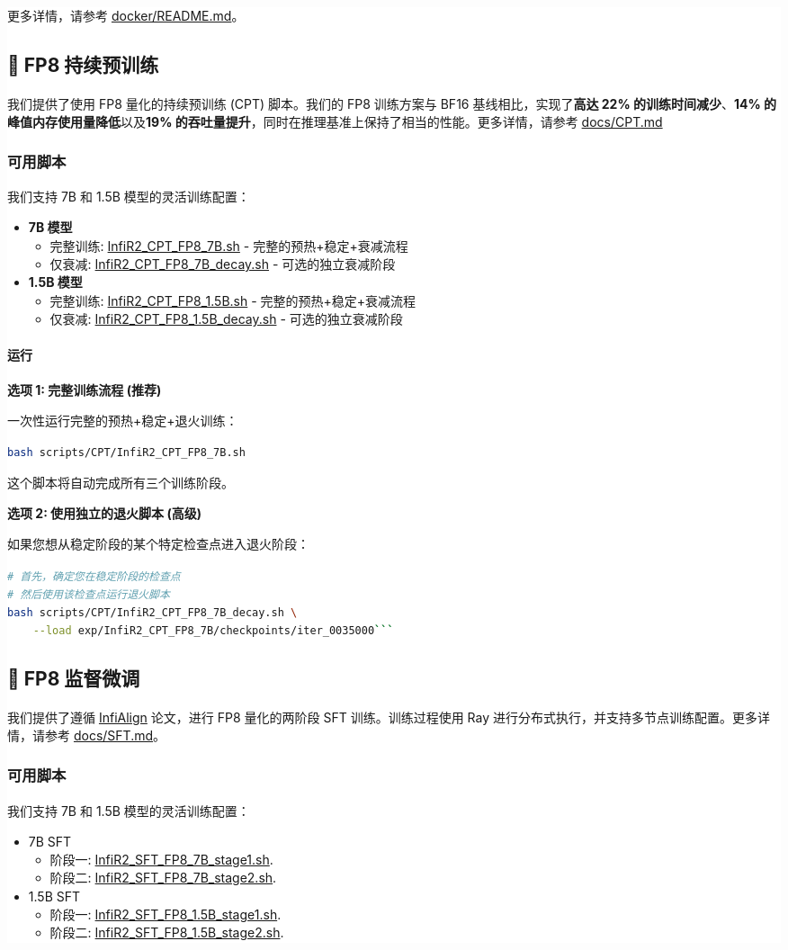 更多详情，请参考 [docker/README.md](docker/README.md)。


## 🤖 FP8 持续预训练

我们提供了使用 FP8 量化的持续预训练 (CPT) 脚本。我们的 FP8 训练方案与 BF16 基线相比，实现了**高达 22% 的训练时间减少**、**14% 的峰值内存使用量降低**以及**19% 的吞吐量提升**，同时在推理基准上保持了相当的性能。更多详情，请参考 [docs/CPT.md](docs/CPT.md)

### 可用脚本

我们支持 7B 和 1.5B 模型的灵活训练配置：

- **7B 模型**
  - 完整训练: [InfiR2_CPT_FP8_7B.sh](scripts/CPT/InfiR2_CPT_FP8_7B.sh) - 完整的预热+稳定+衰减流程
  - 仅衰减: [InfiR2_CPT_FP8_7B_decay.sh](scripts/CPT/InfiR2_CPT_FP8_7B_decay.sh) - 可选的独立衰减阶段
- **1.5B 模型**
  - 完整训练: [InfiR2_CPT_FP8_1.5B.sh](scripts/CPT/InfiR2_CPT_FP8_1.5B.sh) - 完整的预热+稳定+衰减流程
  - 仅衰减: [InfiR2_CPT_FP8_1.5B_decay.sh](scripts/CPT/InfiR2_CPT_FP8_1.5B_decay.sh) - 可选的独立衰减阶段

#### 运行

**选项 1: 完整训练流程 (推荐)**

一次性运行完整的预热+稳定+退火训练：

```bash
bash scripts/CPT/InfiR2_CPT_FP8_7B.sh
```

这个脚本将自动完成所有三个训练阶段。

**选项 2: 使用独立的退火脚本 (高级)**

如果您想从稳定阶段的某个特定检查点进入退火阶段：

```bash
# 首先，确定您在稳定阶段的检查点
# 然后使用该检查点运行退火脚本
bash scripts/CPT/InfiR2_CPT_FP8_7B_decay.sh \
    --load exp/InfiR2_CPT_FP8_7B/checkpoints/iter_0035000```
```

## 🌈 FP8 监督微调

我们提供了遵循 [InfiAlign](https://arxiv.org/abs/2508.05496) 论文，进行 FP8 量化的两阶段 SFT 训练。训练过程使用 Ray 进行分布式执行，并支持多节点训练配置。更多详情，请参考 [docs/SFT.md](docs/SFT.md)。

### 可用脚本

我们支持 7B 和 1.5B 模型的灵活训练配置：

- 7B SFT
  - 阶段一: [InfiR2_SFT_FP8_7B_stage1.sh](scripts/SFT/InfiR2_SFT_FP8_7B_stage1.sh).
  - 阶段二: [InfiR2_SFT_FP8_7B_stage2.sh](scripts/SFT/InfiR2_SFT_FP8_7B_stage2.sh).
- 1.5B SFT
  - 阶段一: [InfiR2_SFT_FP8_1.5B_stage1.sh](scripts/SFT/InfiR2_SFT_FP8_1.5B_stage1.sh).
  - 阶段二: [InfiR2_SFT_FP8_1.5B_stage2.sh](scripts/SFT/InfiR2_SFT_FP8_1.5B_stage2.sh).
